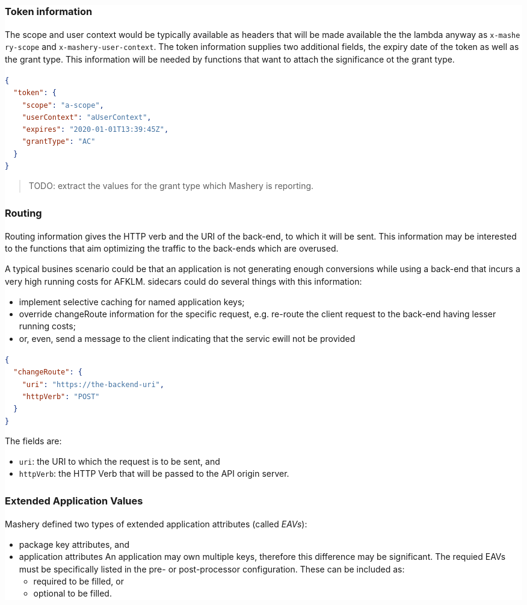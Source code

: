 ### Token information
The scope and user context would be typically available as headers that will be made available the the lambda
anyway as `x-mashery-scope` and `x-mashery-user-context`. The token information supplies two additional fields, the
expiry date of the token as well as the grant type. This information will be needed by functions that want to 
attach the significance ot the grant type.

```json
{
  "token": {
    "scope": "a-scope",
    "userContext": "aUserContext",
    "expires": "2020-01-01T13:39:45Z",
    "grantType": "AC"
  }
}
```
> TODO: extract the values for the grant type which Mashery is reporting.
### Routing
Routing information gives the HTTP verb and the URI of the back-end, to which it will be sent. This information may
be interested to the functions that aim optimizing the traffic to the back-ends which are overused. 

A typical busines scenario could be that an application is not generating enough conversions while using a back-end that incurs a
very high running costs for AFKLM. sidecars could do several things with this information:
- implement selective caching for named application keys;
- override changeRoute information for the specific request, e.g. re-route the client request to the back-end having
  lesser running costs;
- or, even, send a message to the client indicating that the servic ewill not be provided

```json
{
  "changeRoute": {
    "uri": "https://the-backend-uri",
    "httpVerb": "POST"
  }
}
```

The fields are:
- `uri`: the URI to which the request is to be sent, and
- `httpVerb`: the HTTP Verb that will be passed to the API origin server.

### Extended Application Values
Mashery defined two types of extended application attributes (called *EAVs*):
- package key attributes, and
- application attributes
An application may own multiple keys, therefore this difference may be significant. The requied EAVs must be specifically
listed in the pre- or post-processor configuration. These can be included as:
    - required to be filled, or
    - optional to be filled.
    